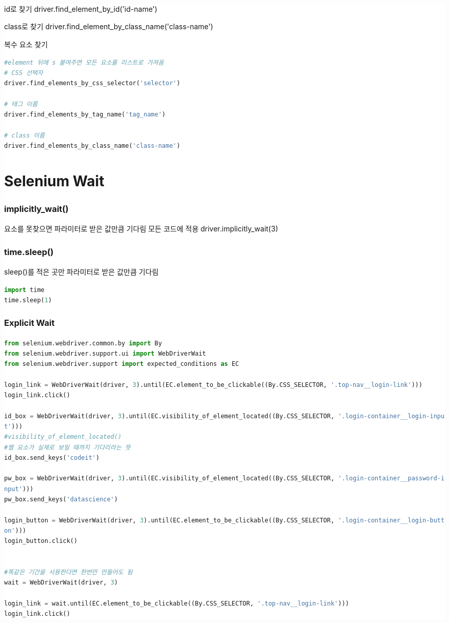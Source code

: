 id로 찾기
	driver.find_element_by_id('id-name')

class로 찾기
	driver.find_element_by_class_name('class-name')

복수 요소 찾기
```python
#element 뒤에 s 붙여주면 모든 요소를 리스트로 가져옴
# CSS 선택자
driver.find_elements_by_css_selector('selector')

# 태그 이름
driver.find_elements_by_tag_name('tag_name')

# class 이름
driver.find_elements_by_class_name('class-name')
```

# Selenium Wait
### implicitly_wait()
요소를 못찾으면 파라미터로 받은 값만큼 기다림
모든 코드에 적용
driver.implicitly_wait(3)

### time.sleep()
sleep()를 적은 곳만 파라미터로 받은 값만큼 기다림
```python
import time
time.sleep(1)
```

### Explicit Wait

```python
from selenium.webdriver.common.by import By
from selenium.webdriver.support.ui import WebDriverWait
from selenium.webdriver.support import expected_conditions as EC

login_link = WebDriverWait(driver, 3).until(EC.element_to_be_clickable((By.CSS_SELECTOR, '.top-nav__login-link')))
login_link.click()

id_box = WebDriverWait(driver, 3).until(EC.visibility_of_element_located((By.CSS_SELECTOR, '.login-container__login-input')))
#visibility_of_element_located()
#웹 요소가 실제로 보일 때까지 기다리라는 뜻
id_box.send_keys('codeit')

pw_box = WebDriverWait(driver, 3).until(EC.visibility_of_element_located((By.CSS_SELECTOR, '.login-container__password-input')))
pw_box.send_keys('datascience')

login_button = WebDriverWait(driver, 3).until(EC.element_to_be_clickable((By.CSS_SELECTOR, '.login-container__login-button')))
login_button.click()


#똑같은 기간을 사용한다면 한번만 만들어도 됨
wait = WebDriverWait(driver, 3)

login_link = wait.until(EC.element_to_be_clickable((By.CSS_SELECTOR, '.top-nav__login-link')))
login_link.click()

```